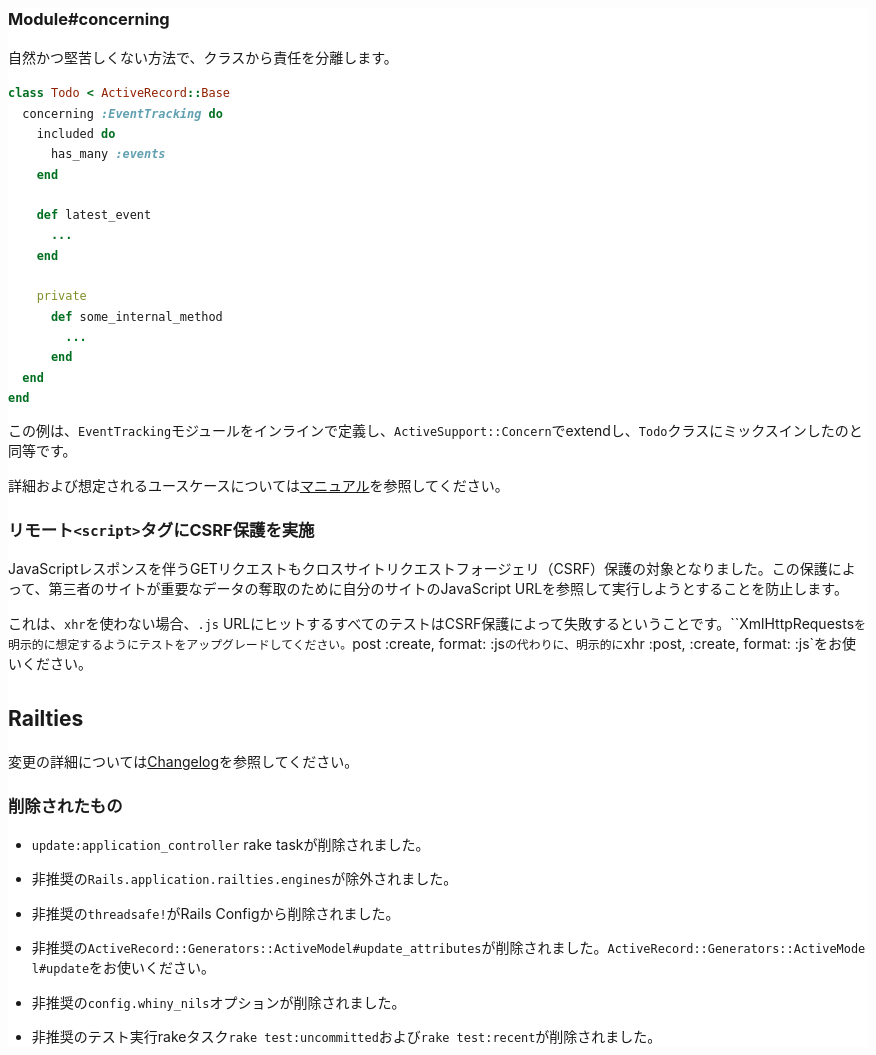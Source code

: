 ### Module#concerning

自然かつ堅苦しくない方法で、クラスから責任を分離します。

```ruby
class Todo < ActiveRecord::Base
  concerning :EventTracking do
    included do
      has_many :events
    end

    def latest_event
      ...
    end

    private
      def some_internal_method
        ...
      end
  end
end
```

この例は、`EventTracking`モジュールをインラインで定義し、`ActiveSupport::Concern`でextendし、`Todo`クラスにミックスインしたのと同等です。

詳細および想定されるユースケースについては[マニュアル](http://api.rubyonrails.org/v4.1.0/classes/Module/Concerning.html)を参照してください。

### リモート`<script>`タグにCSRF保護を実施

JavaScriptレスポンスを伴うGETリクエストもクロスサイトリクエストフォージェリ（CSRF）保護の対象となりました。この保護によって、第三者のサイトが重要なデータの奪取のために自分のサイトのJavaScript URLを参照して実行しようとすることを防止します。

これは、`xhr`を使わない場合、`.js` URLにヒットするすべてのテストはCSRF保護によって失敗するということです。``XmlHttpRequests`を明示的に想定するようにテストをアップグレードしてください。`post :create, format: :js`の代わりに、明示的に`xhr :post, :create, format: :js`をお使いください。


Railties
--------

変更の詳細については[Changelog][railties]を参照してください。

### 削除されたもの

* `update:application_controller` rake taskが削除されました。

* 非推奨の`Rails.application.railties.engines`が除外されました。

* 非推奨の`threadsafe!`がRails Configから削除されました。

* 非推奨の`ActiveRecord::Generators::ActiveModel#update_attributes`が削除されました。`ActiveRecord::Generators::ActiveModel#update`をお使いください。

* 非推奨の`config.whiny_nils`オプションが削除されました。

* 非推奨のテスト実行rakeタスク`rake test:uncommitted`および`rake test:recent`が削除されました。


[railties]:       https://github.com/rails/rails/blob/4-1-stable/railties/CHANGELOG.md
[action-pack]:    https://github.com/rails/rails/blob/4-1-stable/actionpack/CHANGELOG.md
[action-mailer]:  https://github.com/rails/rails/blob/4-1-stable/actionmailer/CHANGELOG.md
[active-record]:  https://github.com/rails/rails/blob/4-1-stable/activerecord/CHANGELOG.md
[active-storage]: https://github.com/rails/rails/blob/4-1-stable/activestorage/CHANGELOG.md
[active-model]:   https://github.com/rails/rails/blob/4-1-stable/activemodel/CHANGELOG.md
[active-support]: https://github.com/rails/rails/blob/4-1-stable/activesupport/CHANGELOG.md